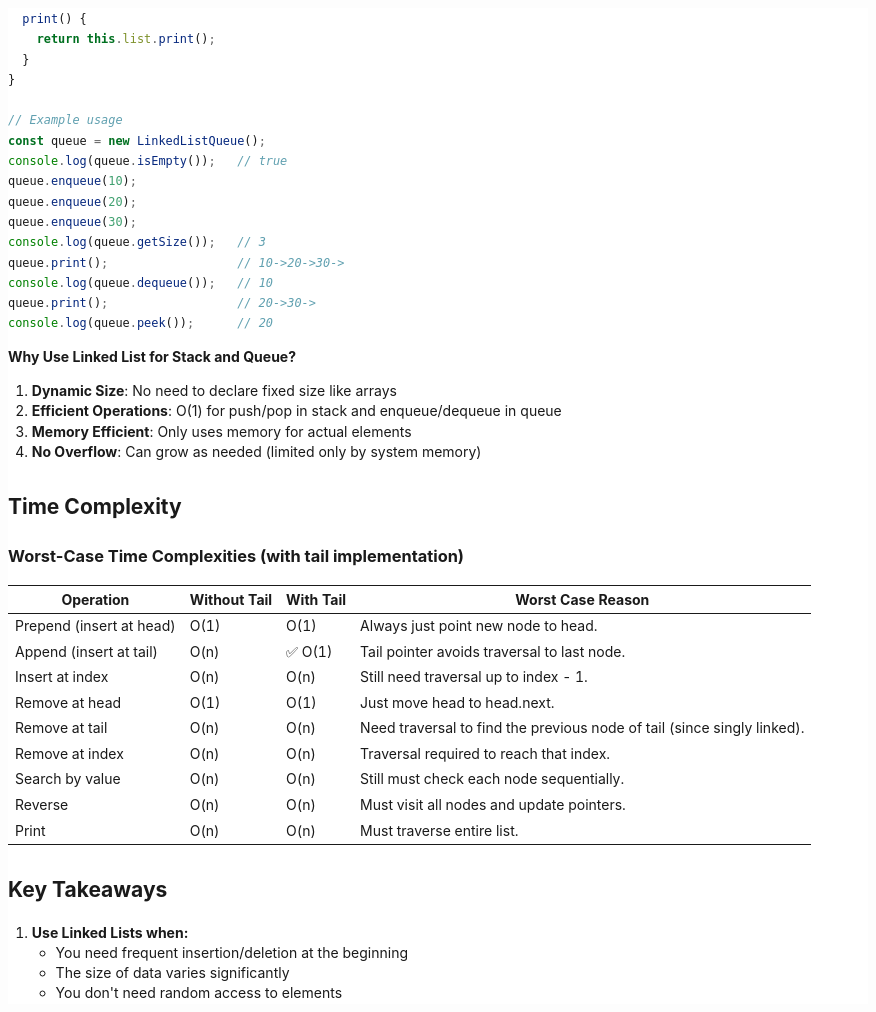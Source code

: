 ```javascript
  print() {
    return this.list.print();
  }
}

// Example usage
const queue = new LinkedListQueue();
console.log(queue.isEmpty());   // true
queue.enqueue(10);
queue.enqueue(20);
queue.enqueue(30);
console.log(queue.getSize());   // 3
queue.print();                  // 10->20->30->
console.log(queue.dequeue());   // 10
queue.print();                  // 20->30->
console.log(queue.peek());      // 20
```

**Why Use Linked List for Stack and Queue?**

1. **Dynamic Size**: No need to declare fixed size like arrays
2. **Efficient Operations**: O(1) for push/pop in stack and enqueue/dequeue in queue
3. **Memory Efficient**: Only uses memory for actual elements
4. **No Overflow**: Can grow as needed (limited only by system memory)

## Time Complexity

### Worst-Case Time Complexities (with tail implementation)

| Operation | Without Tail | With Tail | Worst Case Reason |
|-----------|-------------|-----------|-------------------|
| Prepend (insert at head) | O(1) | O(1) | Always just point new node to head. |
| Append (insert at tail) | O(n) | ✅ O(1) | Tail pointer avoids traversal to last node. |
| Insert at index | O(n) | O(n) | Still need traversal up to index - 1. |
| Remove at head | O(1) | O(1) | Just move head to head.next. |
| Remove at tail | O(n) | O(n) | Need traversal to find the previous node of tail (since singly linked). |
| Remove at index | O(n) | O(n) | Traversal required to reach that index. |
| Search by value | O(n) | O(n) | Still must check each node sequentially. |
| Reverse | O(n) | O(n) | Must visit all nodes and update pointers. |
| Print | O(n) | O(n) | Must traverse entire list. |

## Key Takeaways

1. **Use Linked Lists when:**
   - You need frequent insertion/deletion at the beginning
   - The size of data varies significantly
   - You don't need random access to elements
